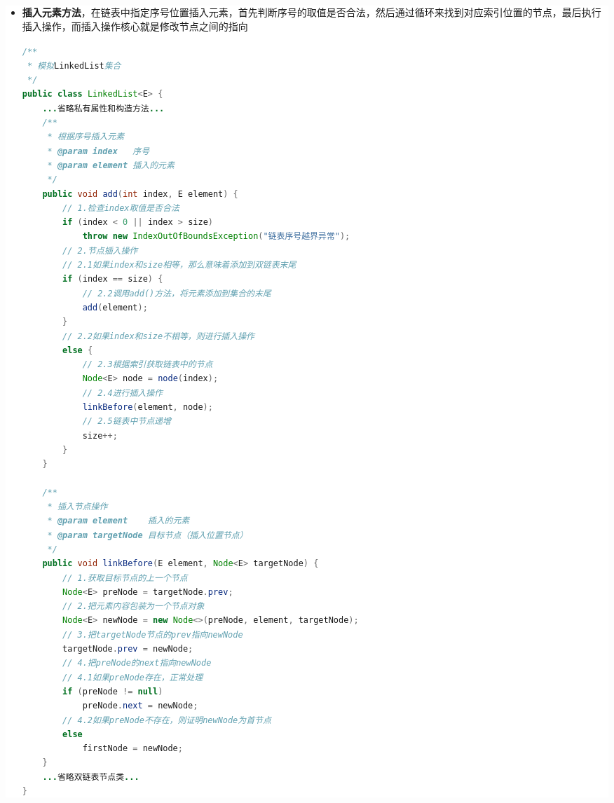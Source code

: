 - **插入元素方法**，在链表中指定序号位置插入元素，首先判断序号的取值是否合法，然后通过循环来找到对应索引位置的节点，最后执行插入操作，而插入操作核心就是修改节点之间的指向

  ```java
  /**
   * 模拟LinkedList集合
   */
  public class LinkedList<E> {
      ...省略私有属性和构造方法...
      /**
       * 根据序号插入元素
       * @param index   序号
       * @param element 插入的元素
       */
      public void add(int index, E element) {
          // 1.检查index取值是否合法
          if (index < 0 || index > size)
              throw new IndexOutOfBoundsException("链表序号越界异常");
          // 2.节点插入操作
          // 2.1如果index和size相等，那么意味着添加到双链表末尾
          if (index == size) {
              // 2.2调用add()方法，将元素添加到集合的末尾
              add(element);
          }
          // 2.2如果index和size不相等，则进行插入操作
          else {
              // 2.3根据索引获取链表中的节点
              Node<E> node = node(index);
              // 2.4进行插入操作
              linkBefore(element, node);
              // 2.5链表中节点递增
              size++;
          }
      }
  
      /**
       * 插入节点操作
       * @param element    插入的元素
       * @param targetNode 目标节点（插入位置节点）
       */
      public void linkBefore(E element, Node<E> targetNode) {
          // 1.获取目标节点的上一个节点
          Node<E> preNode = targetNode.prev;
          // 2.把元素内容包装为一个节点对象
          Node<E> newNode = new Node<>(preNode, element, targetNode);
          // 3.把targetNode节点的prev指向newNode
          targetNode.prev = newNode;
          // 4.把preNode的next指向newNode
          // 4.1如果preNode存在，正常处理
          if (preNode != null)
              preNode.next = newNode;
          // 4.2如果preNode不存在，则证明newNode为首节点
          else
              firstNode = newNode;
      }
      ...省略双链表节点类...
  }
  ```
